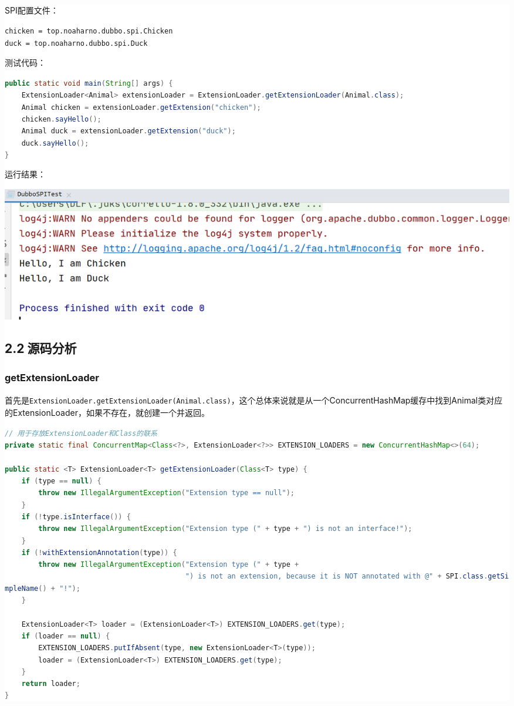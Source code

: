 SPI配置文件：

```
chicken = top.noaharno.dubbo.spi.Chicken
duck = top.noaharno.dubbo.spi.Duck
```

测试代码：

```java
public static void main(String[] args) {
    ExtensionLoader<Animal> extensionLoader = ExtensionLoader.getExtensionLoader(Animal.class);
    Animal chicken = extensionLoader.getExtension("chicken");
    chicken.sayHello();
    Animal duck = extensionLoader.getExtension("duck");
    duck.sayHello();
}
```

运行结果：

![image-20220719092344378](IMG/Dubbo一套解决.assets/image-20220719092344378.png)

## 2.2 源码分析

### getExtensionLoader

首先是`ExtensionLoader.getExtensionLoader(Animal.class)`，这个总体来说就是从一个ConcurrentHashMap缓存中找到Animal类对应的ExtensionLoader，如果不存在，就创建一个并返回。

```java
// 用于存放ExtensionLoader和Class的联系
private static final ConcurrentMap<Class<?>, ExtensionLoader<?>> EXTENSION_LOADERS = new ConcurrentHashMap<>(64);

public static <T> ExtensionLoader<T> getExtensionLoader(Class<T> type) {
    if (type == null) {
        throw new IllegalArgumentException("Extension type == null");
    }
    if (!type.isInterface()) {
        throw new IllegalArgumentException("Extension type (" + type + ") is not an interface!");
    }
    if (!withExtensionAnnotation(type)) {
        throw new IllegalArgumentException("Extension type (" + type +
                                           ") is not an extension, because it is NOT annotated with @" + SPI.class.getSimpleName() + "!");
    }

    ExtensionLoader<T> loader = (ExtensionLoader<T>) EXTENSION_LOADERS.get(type);
    if (loader == null) {
        EXTENSION_LOADERS.putIfAbsent(type, new ExtensionLoader<T>(type));
        loader = (ExtensionLoader<T>) EXTENSION_LOADERS.get(type);
    }
    return loader;
}
```
